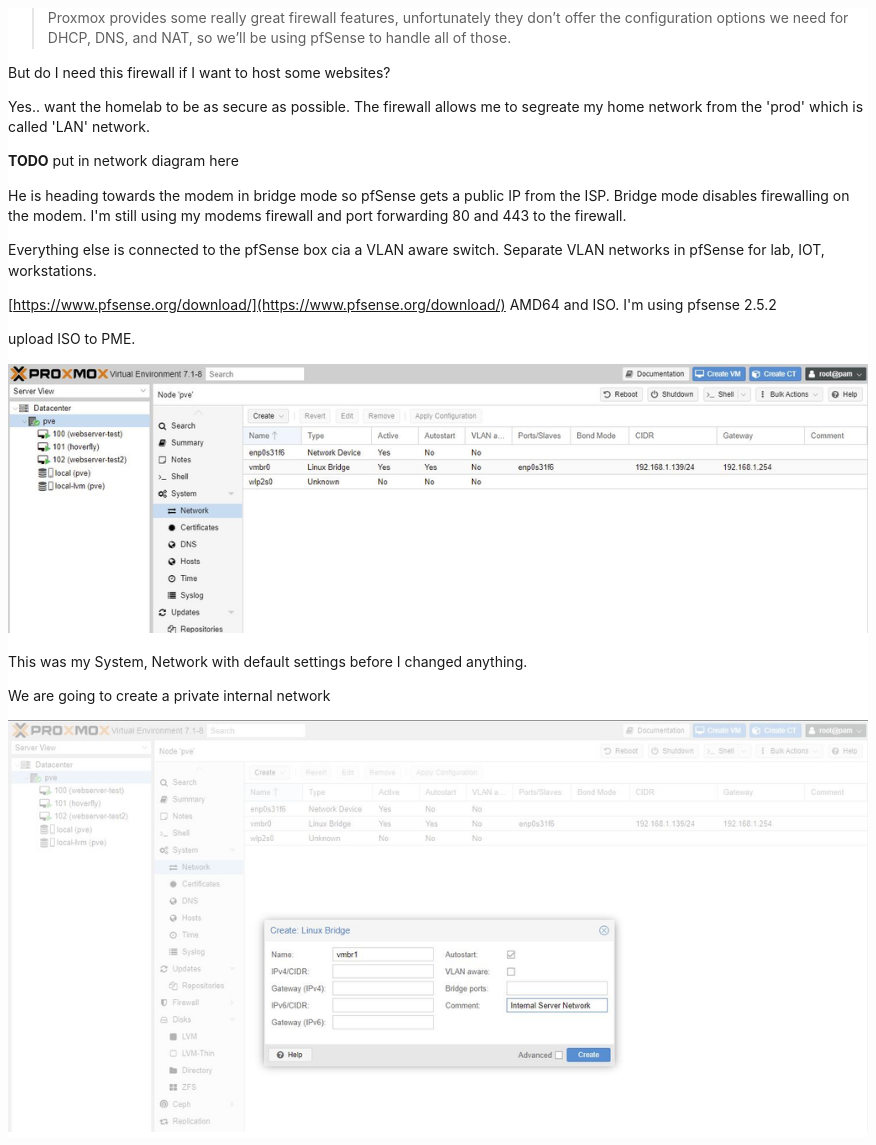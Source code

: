 > Proxmox provides some really great firewall features, unfortunately they don’t offer the configuration options we need for DHCP, DNS, and NAT, so we’ll be using pfSense to handle all of those.

But do I need this firewall if I want to host some websites?

Yes.. want the homelab to be as secure as possible. The firewall allows me to segreate my home network from the 'prod' which is called 'LAN' network.

**TODO** put in network diagram here

He is heading towards the modem in bridge mode so pfSense gets a public IP from the ISP. Bridge mode disables firewalling on the modem. I'm still using my modems firewall and port forwarding 80 and 443 to the firewall.

Everything else is connected to the pfSense box cia a VLAN aware switch. Separate VLAN networks in pfSense for lab, IOT, workstations.

[https://www.pfsense.org/download/](https://www.pfsense.org/download/) AMD64 and ISO. I'm using pfsense 2.5.2

upload ISO to PME.

[![alt text](/assets/2022-01-13/net.jpg "network with default settings")](/assets/2022-01-13/net.jpg)

This was my System, Network with default settings before I changed anything.

We are going to create a private internal network

[![alt text](/assets/2022-01-13/bridge.jpg "bridge")](/assets/2022-01-13/bridge.jpg)

